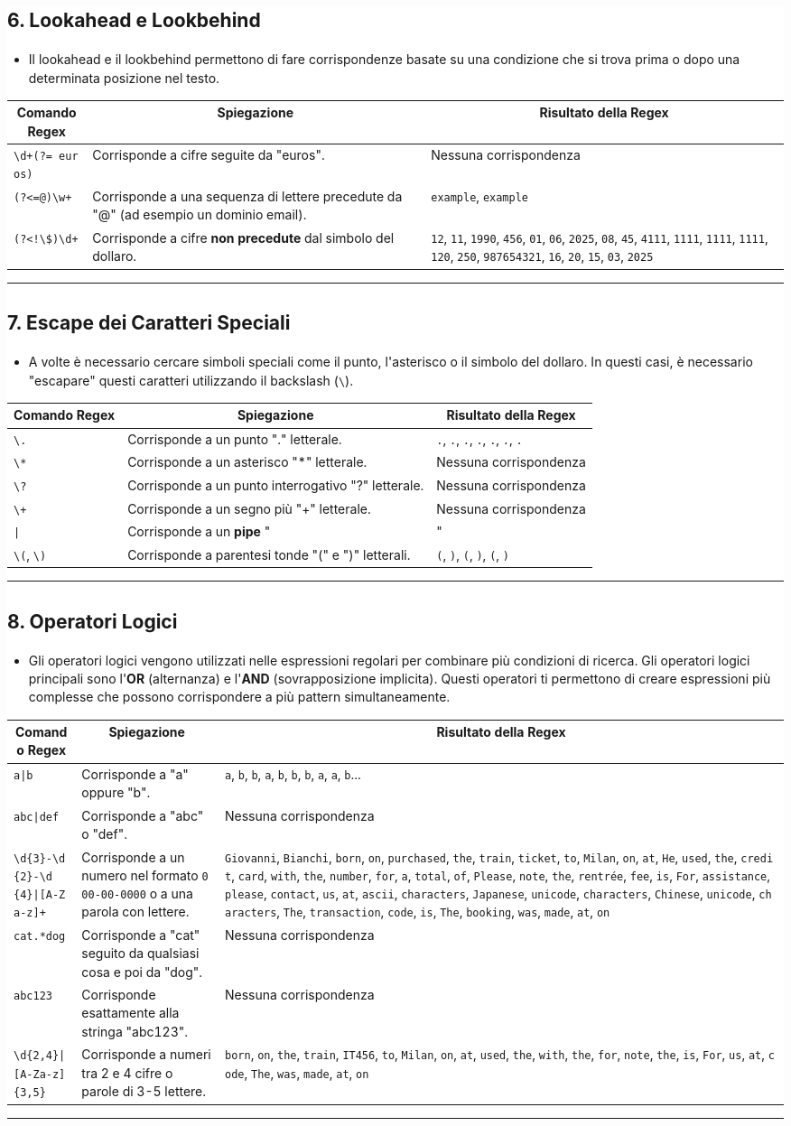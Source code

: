 ## 6. Lookahead e Lookbehind
- Il lookahead e il lookbehind permettono di fare corrispondenze basate su una condizione che si trova prima o dopo una determinata posizione nel testo.

|Comando Regex|Spiegazione|Risultato della Regex|
|---|---|---|
|`\d+(?= euros)`|Corrisponde a cifre seguite da "euros".|Nessuna corrispondenza|
|`(?<=@)\w+`|Corrisponde a una sequenza di lettere precedute da "@" (ad esempio un dominio email).|`example`, `example`|
|`(?<!\$)\d+`|Corrisponde a cifre **non precedute** dal simbolo del dollaro.|`12`, `11`, `1990`, `456`, `01`, `06`, `2025`, `08`, `45`, `4111`, `1111`, `1111`, `1111`, `120`, `250`, `987654321`, `16`, `20`, `15`, `03`, `2025`|

---

## 7. Escape dei Caratteri Speciali
- A volte è necessario cercare simboli speciali come il punto, l'asterisco o il simbolo del dollaro. In questi casi, è necessario "escapare" questi caratteri utilizzando il backslash (`\`).

|Comando Regex|Spiegazione|Risultato della Regex|
|---|---|---|
|`\.`|Corrisponde a un punto "." letterale.|`.`, `.`, `.`, `.`, `.`, `.`, `.`|
|`\*`|Corrisponde a un asterisco "*" letterale.|Nessuna corrispondenza|
|`\?`|Corrisponde a un punto interrogativo "?" letterale.|Nessuna corrispondenza|
|`\+`|Corrisponde a un segno più "+" letterale.|Nessuna corrispondenza|
|`\|`|Corrisponde a un **pipe** "|"|
|`\(`, `\)`|Corrisponde a parentesi tonde "(" e ")" letterali.|`(`, `)`, `(`, `)`, `(`, `)`|

---

## 8. Operatori Logici
- Gli operatori logici vengono utilizzati nelle espressioni regolari per combinare più condizioni di ricerca. Gli operatori logici principali sono l'**OR** (alternanza) e l'**AND** (sovrapposizione implicita). Questi operatori ti permettono di creare espressioni più complesse che possono corrispondere a più pattern simultaneamente.

|Comando Regex|Spiegazione|Risultato della Regex|
|---|---|---|
|`a\|b`|Corrisponde a "a" oppure "b".|`a`, `b`, `b`, `a`, `b`, `b`, `b`, `a`, `a`, `b`...|
|`abc\|def`|Corrisponde a "abc" o "def".|Nessuna corrispondenza|
|`\d{3}-\d{2}-\d{4}\|[A-Za-z]+`|Corrisponde a un numero nel formato `000-00-0000` o a una parola con lettere.|`Giovanni`, `Bianchi`, `born`, `on`, `purchased`, `the`, `train`, `ticket`, `to`, `Milan`, `on`, `at`, `He`, `used`, `the`, `credit`, `card`, `with`, `the`, `number`, `for`, `a`, `total`, `of`, `Please`, `note`, `the`, `rentrée`, `fee`, `is`, `For`, `assistance`, `please`, `contact`, `us`, `at`, `ascii`, `characters`, `Japanese`, `unicode`, `characters`, `Chinese`, `unicode`, `characters`, `The`, `transaction`, `code`, `is`, `The`, `booking`, `was`, `made`, `at`, `on`|
|`cat.*dog`|Corrisponde a "cat" seguito da qualsiasi cosa e poi da "dog".|Nessuna corrispondenza|
|`abc123`|Corrisponde esattamente alla stringa "abc123".|Nessuna corrispondenza|
|`\d{2,4}\|[A-Za-z]{3,5}`|Corrisponde a numeri tra 2 e 4 cifre o parole di 3-5 lettere.|`born`, `on`, `the`, `train`, `IT456`, `to`, `Milan`, `on`, `at`, `used`, `the`, `with`, `the`, `for`, `note`, `the`, `is`, `For`, `us`, `at`, `code`, `The`, `was`, `made`, `at`, `on`|

---